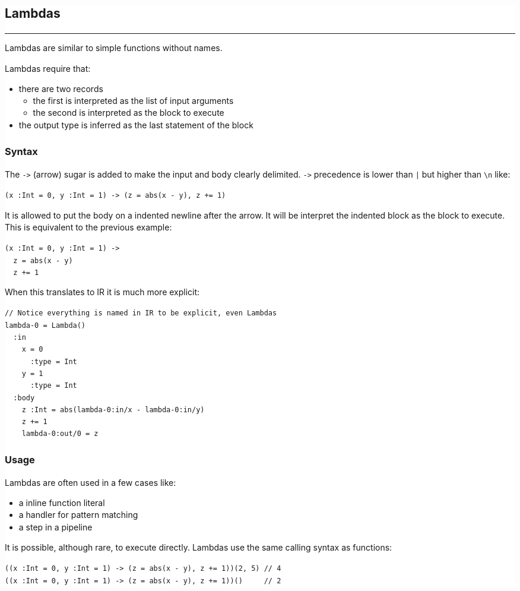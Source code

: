

## Lambdas
------------------------------------------------------------------------------------------------------------

Lambdas are similar to simple functions without names.

Lambdas require that:
* there are two records
  * the first is interpreted as the list of input arguments
  * the second is interpreted as the block to execute
* the output type is inferred as the last statement of the block

### Syntax

The `->` (arrow) sugar is added to make the input and body clearly delimited.
`->` precedence is lower than `|` but higher than `\n` like:
```
(x :Int = 0, y :Int = 1) -> (z = abs(x - y), z += 1)
```

It is allowed to put the body on a indented newline after the arrow.
It will be interpret the indented block as the block to execute.
This is equivalent to the previous example:
```
(x :Int = 0, y :Int = 1) ->
  z = abs(x - y)
  z += 1
```

When this translates to IR it is much more explicit:
```
// Notice everything is named in IR to be explicit, even Lambdas
lambda-0 = Lambda()
  :in
    x = 0
      :type = Int
    y = 1
      :type = Int
  :body
    z :Int = abs(lambda-0:in/x - lambda-0:in/y)
    z += 1
    lambda-0:out/0 = z
```

### Usage

Lambdas are often used in a few cases like:
* a inline function literal
* a handler for pattern matching
* a step in a pipeline

It is possible, although rare, to execute directly.
Lambdas use the same calling syntax as functions:
```
((x :Int = 0, y :Int = 1) -> (z = abs(x - y), z += 1))(2, 5) // 4
((x :Int = 0, y :Int = 1) -> (z = abs(x - y), z += 1))()     // 2
```
